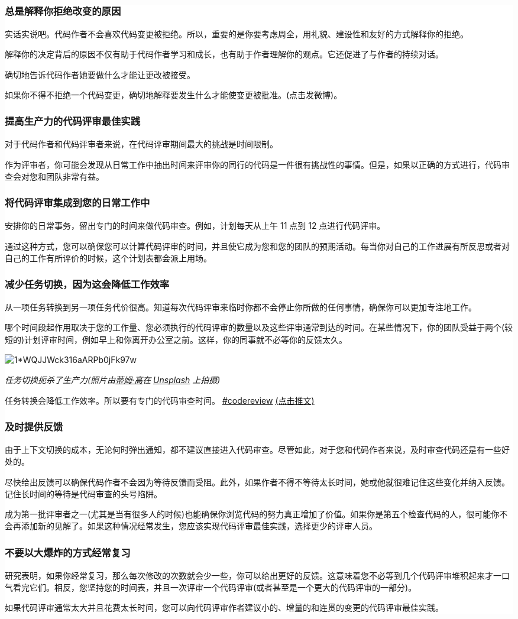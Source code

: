 ### 总是解释你拒绝改变的原因

实话实说吧。代码作者不会喜欢代码变更被拒绝。所以，重要的是你要考虑周全，用礼貌、建设性和友好的方式解释你的拒绝。

解释你的决定背后的原因不仅有助于代码作者学习和成长，也有助于作者理解你的观点。它还促进了与作者的持续对话。

确切地告诉代码作者她要做什么才能让更改被接受。

如果你不得不拒绝一个代码变更，确切地解释要发生什么才能使变更被批准。(点击发微博)。

### 提高生产力的代码评审最佳实践

对于代码作者和代码评审者来说，在代码评审期间最大的挑战是时间限制。

作为评审者，你可能会发现从日常工作中抽出时间来评审你的同行的代码是一件很有挑战性的事情。但是，如果以正确的方式进行，代码审查会对您和团队非常有益。

### 将代码评审集成到您的日常工作中

安排你的日常事务，留出专门的时间来做代码审查。例如，计划每天从上午 11 点到 12 点进行代码评审。

通过这种方式，您可以确保您可以计算代码评审的时间，并且使它成为您和您的团队的预期活动。每当你对自己的工作进展有所反思或者对自己的工作有所评价的时候，这个计划表都会派上用场。

### 减少任务切换，因为这会降低工作效率

从一项任务转换到另一项任务代价很高。知道每次代码评审来临时你都不会停止你所做的任何事情，确保你可以更加专注地工作。

哪个时间段起作用取决于您的工作量、您必须执行的代码评审的数量以及这些评审通常到达的时间。在某些情况下，你的团队受益于两个(较短的)计划评审时间，例如早上和你离开办公室之前。这样，你的同事就不必等你的反馈太久。

![1*WQJJWck316aARPb0jFk97w](img/f6870ffffb60b361d9a3e6b2201039e6.png)

*任务切换扼杀了生产力(照片由[蒂姆·高](https://unsplash.com/photos/1K9T5YiZ2WU?utm_source=unsplash&utm_medium=referral&utm_content=creditCopyText)在 [Unsplash](https://unsplash.com/search/photos/problem?utm_source=unsplash&utm_medium=referral&utm_content=creditCopyText) 上拍摄)*

任务转换会降低工作效率。所以要有专门的代码审查时间。 [#codereview](https://twitter.com/intent/tweet?url=https://www.michaelagreiler.com/code-review-best-practices/&text=%20Task%20switching%20kills%20productivity.%20So%20have%20dedicated%20code%20review%20times.%20%23codereview%20&via=mgreiler&related=mgreiler) [(点击推文)](https://twitter.com/intent/tweet?url=https://www.michaelagreiler.com/code-review-best-practices/&text=%20Task%20switching%20kills%20productivity.%20So%20have%20dedicated%20code%20review%20times.%20%23codereview%20&via=mgreiler&related=mgreiler)

### 及时提供反馈

由于上下文切换的成本，无论何时弹出通知，都不建议直接进入代码审查。尽管如此，对于您和代码作者来说，及时审查代码还是有一些好处的。

尽快给出反馈可以确保代码作者不会因为等待反馈而受阻。此外，如果作者不得不等待太长时间，她或他就很难记住这些变化并纳入反馈。记住长时间的等待是代码审查的头号陷阱。

成为第一批评审者之一(尤其是当有很多人的时候)也能确保你浏览代码的努力真正增加了价值。如果你是第五个检查代码的人，很可能你不会再添加新的见解了。如果这种情况经常发生，您应该实现代码评审最佳实践，选择更少的评审人员。

### 不要以大爆炸的方式经常复习

研究表明，如果你经常复习，那么每次修改的次数就会少一些，你可以给出更好的反馈。这意味着您不必等到几个代码评审堆积起来才一口气看完它们。相反，您坚持您的时间表，并且一次评审一个代码评审(或者甚至是一个更大的代码评审的一部分)。

如果代码评审通常太大并且花费太长时间，您可以向代码评审作者建议小的、增量的和连贯的变更的代码评审最佳实践。
